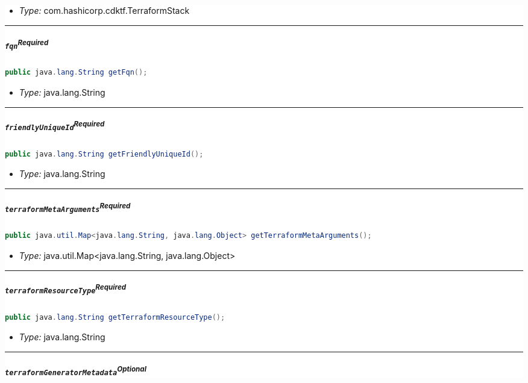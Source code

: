 - *Type:* com.hashicorp.cdktf.TerraformStack

---

##### `fqn`<sup>Required</sup> <a name="fqn" id="@cdktf/provider-hcp.dataHcpServicePrincipal.DataHcpServicePrincipal.property.fqn"></a>

```java
public java.lang.String getFqn();
```

- *Type:* java.lang.String

---

##### `friendlyUniqueId`<sup>Required</sup> <a name="friendlyUniqueId" id="@cdktf/provider-hcp.dataHcpServicePrincipal.DataHcpServicePrincipal.property.friendlyUniqueId"></a>

```java
public java.lang.String getFriendlyUniqueId();
```

- *Type:* java.lang.String

---

##### `terraformMetaArguments`<sup>Required</sup> <a name="terraformMetaArguments" id="@cdktf/provider-hcp.dataHcpServicePrincipal.DataHcpServicePrincipal.property.terraformMetaArguments"></a>

```java
public java.util.Map<java.lang.String, java.lang.Object> getTerraformMetaArguments();
```

- *Type:* java.util.Map<java.lang.String, java.lang.Object>

---

##### `terraformResourceType`<sup>Required</sup> <a name="terraformResourceType" id="@cdktf/provider-hcp.dataHcpServicePrincipal.DataHcpServicePrincipal.property.terraformResourceType"></a>

```java
public java.lang.String getTerraformResourceType();
```

- *Type:* java.lang.String

---

##### `terraformGeneratorMetadata`<sup>Optional</sup> <a name="terraformGeneratorMetadata" id="@cdktf/provider-hcp.dataHcpServicePrincipal.DataHcpServicePrincipal.property.terraformGeneratorMetadata"></a>
